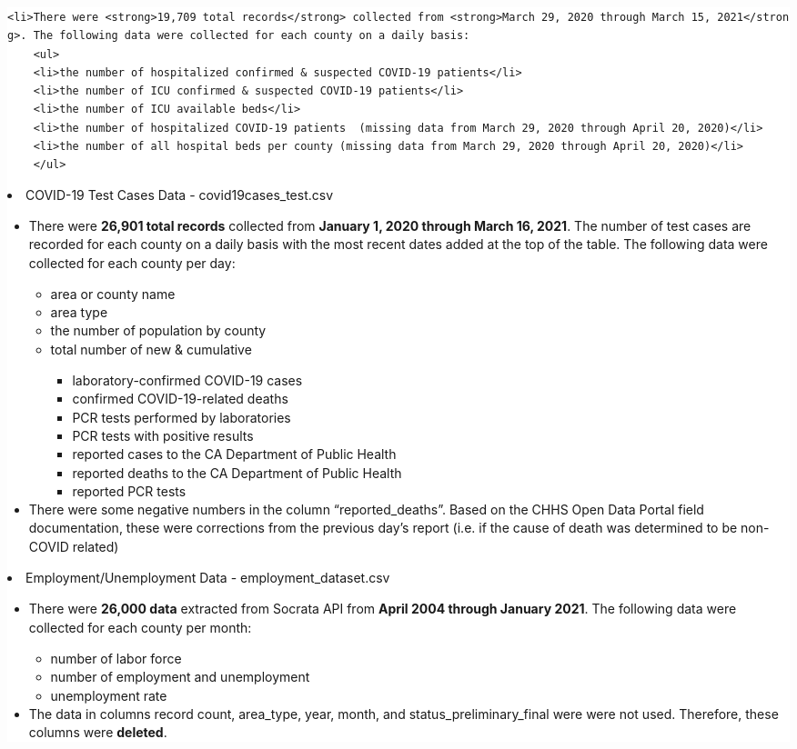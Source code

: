     <li>There were <strong>19,709 total records</strong> collected from <strong>March 29, 2020 through March 15, 2021</strong>. The following data were collected for each county on a daily basis:
        <ul>
        <li>the number of hospitalized confirmed & suspected COVID-19 patients</li>
        <li>the number of ICU confirmed & suspected COVID-19 patients</li>
        <li>the number of ICU available beds</li>
        <li>the number of hospitalized COVID-19 patients  (missing data from March 29, 2020 through April 20, 2020)</li>
        <li>the number of all hospital beds per county (missing data from March 29, 2020 through April 20, 2020)</li>
        </ul>
</li>
    </ul>
<li>COVID-19 Test Cases Data - covid19cases_test.csv</li>
    <ul>
        <li>There were <strong>26,901 total records</strong> collected from <strong>January 1, 2020 through  March 16, 2021</strong>. The number of test cases are recorded for each county on a daily basis with the most recent dates added at the top of the table. The following data were collected for each county per day:
        </li>
        <ul>
            <li>area or county name </li>
            <li>area type</li>
            <li>the number of population by county</li>
            <li>total number of new & cumulative </li>
                <ul>
                <li>laboratory-confirmed COVID-19 cases</li>
                <li>confirmed COVID-19-related deaths</li>
                <li>PCR tests performed by laboratories</li>
                <li>PCR tests with positive results</li>
                <li>reported cases to the CA Department of Public Health</li>
                <li>reported deaths to the CA Department of Public Health</li>
                <li>reported PCR tests</li>
                </ul>
        </ul>        
    <li>There were some negative numbers in the column “reported_deaths”. Based on the CHHS Open Data Portal field documentation, these were corrections from the previous day’s report (i.e. if the cause of death was determined to be non-COVID related)</li>
    </ul>
    
<li>Employment/Unemployment Data - employment_dataset.csv</li>
<ul>
    <li>There were <strong>26,000 data</strong> extracted from Socrata API from <strong>April 2004 through January 2021</strong>. The following data were collected for each county per <stong>month</strong>:</li>
        <ul>
            <li>number of labor force</li>
            <li>number of employment and unemployment</li>
            <li>unemployment rate</li>
        </ul>

<li> The data in columns record count, area_type, year, month, and status_preliminary_final were were not used. Therefore, these columns were <strong>deleted</strong>.</li>
